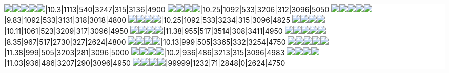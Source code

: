 ![](/item/3814.png)![](/item/1001.png)![](/item/1053.png)![](/item/1055.png)![](/item/1036.png)|10.3|1113|540|3247|315|3136|4900
![](/item/3161.png)![](/item/1001.png)![](/item/1053.png)![](/item/1055.png)|10.25|1092|533|3206|312|3096|5050
![](/item/6609.png)![](/item/1001.png)![](/item/1053.png)![](/item/1055.png)![](/item/1036.png)|9.83|1092|533|3131|318|3018|4800
![](/item/6630.png)![](/item/1001.png)![](/item/1055.png)![](/item/1037.png)|10.25|1092|533|3234|315|3096|4825
![](/item/6631.png)![](/item/1001.png)![](/item/1053.png)![](/item/1055.png)|10.11|1061|523|3209|317|3096|4950
![](/item/3748.png)![](/item/1001.png)![](/item/1053.png)![](/item/1055.png)|11.38|955|517|3514|308|3411|4950
![](/item/3046.png)![](/item/1001.png)![](/item/1053.png)![](/item/1055.png)![](/item/1036.png)|8.35|967|517|2730|327|2624|4800
![](/item/3071.png)![](/item/1001.png)![](/item/1053.png)![](/item/1055.png)|10.13|999|505|3365|332|3254|4750
![](/item/6035.png)![](/item/1001.png)![](/item/1053.png)![](/item/1055.png)![](/item/1036.png)|11.38|999|505|3203|281|3096|5000
![](/item/3078.png)![](/item/1001.png)![](/item/1053.png)![](/item/1055.png)|10.2|936|486|3213|315|3096|4983
![](/item/6632.png)![](/item/1001.png)![](/item/1053.png)![](/item/1055.png)|11.03|936|486|3207|290|3096|4950
![](/item/6691.png)![](/item/1001.png)![](/item/1053.png)![](/item/1055.png)|99999|1232|71|2848|0|2624|4750

























































